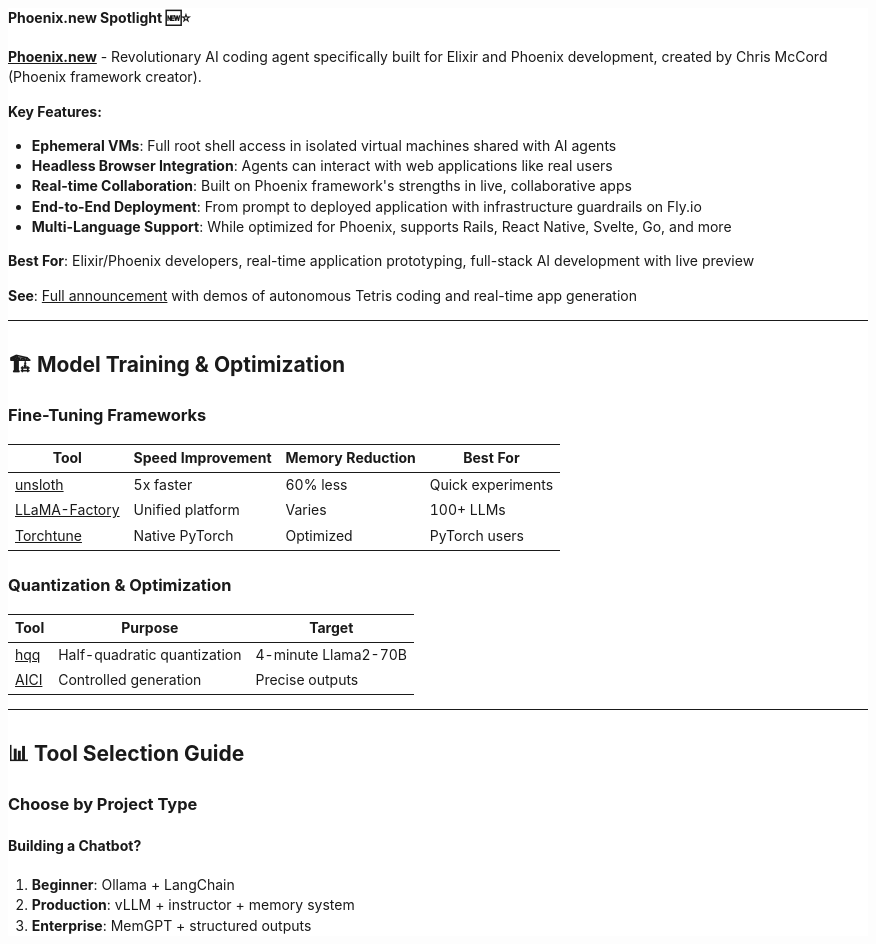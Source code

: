 #### **Phoenix.new Spotlight** 🆕⭐

**[Phoenix.new](https://phoenix.new/)** - Revolutionary AI coding agent specifically built for Elixir and Phoenix development, created by Chris McCord (Phoenix framework creator).

**Key Features:**
- **Ephemeral VMs**: Full root shell access in isolated virtual machines shared with AI agents
- **Headless Browser Integration**: Agents can interact with web applications like real users
- **Real-time Collaboration**: Built on Phoenix framework's strengths in live, collaborative apps
- **End-to-End Deployment**: From prompt to deployed application with infrastructure guardrails on Fly.io
- **Multi-Language Support**: While optimized for Phoenix, supports Rails, React Native, Svelte, Go, and more

**Best For**: Elixir/Phoenix developers, real-time application prototyping, full-stack AI development with live preview

**See**: [Full announcement](https://fly.io/blog/phoenix-new-the-remote-ai-runtime/) with demos of autonomous Tetris coding and real-time app generation

---

## 🏗️ Model Training & Optimization

### Fine-Tuning Frameworks

| Tool                                                      | Speed Improvement | Memory Reduction | Best For          |
| --------------------------------------------------------- | ----------------- | ---------------- | ----------------- |
| [unsloth](https://github.com/unslothai/unsloth)           | 5x faster         | 60% less         | Quick experiments |
| [LLaMA-Factory](https://github.com/hiyouga/LLaMA-Factory) | Unified platform  | Varies           | 100+ LLMs         |
| [Torchtune](https://github.com/pytorch/torchtune)         | Native PyTorch    | Optimized        | PyTorch users     |

### Quantization & Optimization

| Tool                                      | Purpose                     | Target              |
| ----------------------------------------- | --------------------------- | ------------------- |
| [hqq](https://github.com/mobiusml/hqq)    | Half-quadratic quantization | 4-minute Llama2-70B |
| [AICI](https://github.com/microsoft/AICI) | Controlled generation       | Precise outputs     |

---

## 📊 Tool Selection Guide

### Choose by Project Type

#### **Building a Chatbot?**

1. **Beginner**: Ollama + LangChain
2. **Production**: vLLM + instructor + memory system
3. **Enterprise**: MemGPT + structured outputs
